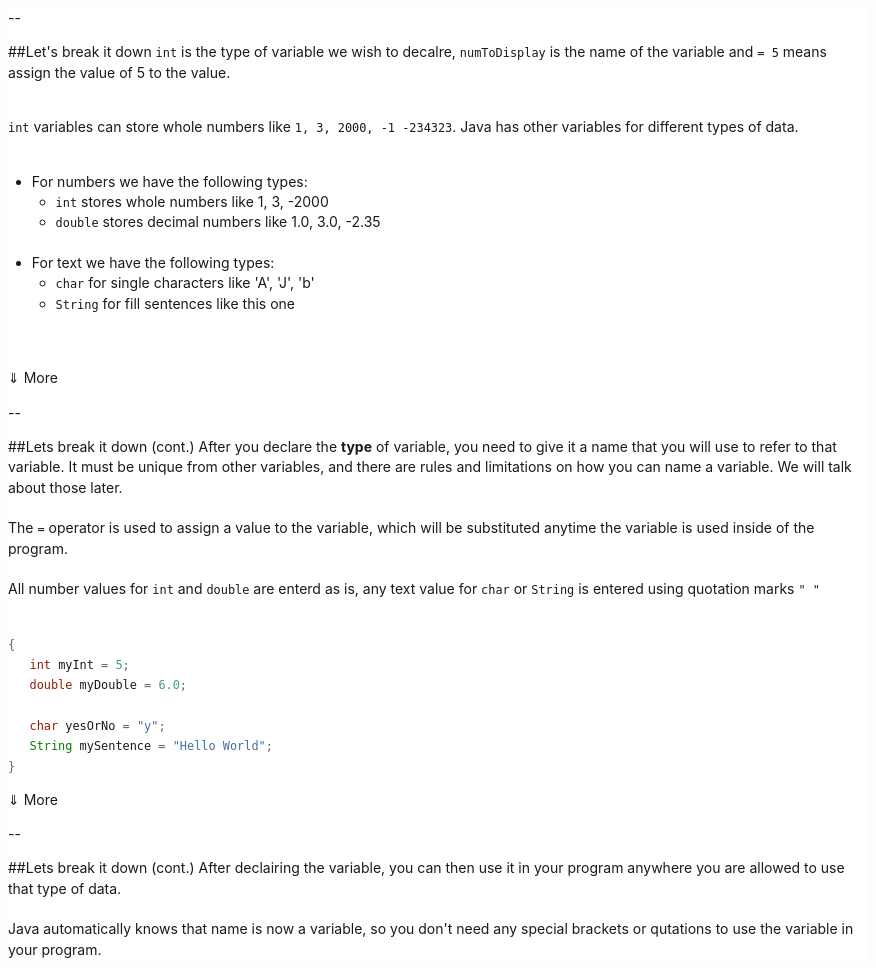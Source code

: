 --

##Let's break it down
`int` is the type of variable we wish to decalre, `numToDisplay` is the name of the variable and `= 5` means assign the value of 5 to the value.
<br><br>

`int` variables can store whole numbers like `1, 3, 2000, -1 -234323`. Java has other variables for different types of data.
<br></br>
 
* For numbers we have the following types:
   - `int` stores whole numbers like 1, 3, -2000
   - `double` stores decimal numbers like 1.0, 3.0, -2.35
<br></br>
* For text we have the following types:
   - `char` for single characters like 'A', 'J', 'b'
   - `String` for fill sentences like this one

<br></br>
&#8659;
More

--

##Lets break it down (cont.)
After you declare the **type** of variable, you need to give it a name that you will use to refer to that variable. It must be unique from other variables, and there are rules and limitations on how you can name a variable. We will talk about those later.
<br><br>
The `=` operator is used to assign a value to the variable, which will be substituted anytime the variable is used inside of the program.
<br></br>
All number values for `int` and `double` are enterd as is, any text value for `char` or `String` is entered using quotation marks `" "`
<br></br>
```java
{
   int myInt = 5;
   double myDouble = 6.0;
   
   char yesOrNo = "y";
   String mySentence = "Hello World";
}
```
&#8659;
More

--

##Lets break it down (cont.)
After declairing the variable, you can then use it in your program anywhere you are allowed to use that type of data. 
<br><br>
Java automatically knows that name is now a variable, so you don't need any special brackets or qutations to use the variable in your program.
